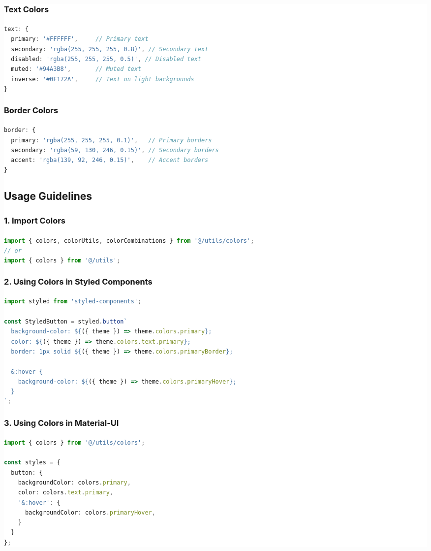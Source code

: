 ### Text Colors

```typescript
text: {
  primary: '#FFFFFF',     // Primary text
  secondary: 'rgba(255, 255, 255, 0.8)', // Secondary text
  disabled: 'rgba(255, 255, 255, 0.5)', // Disabled text
  muted: '#94A3B8',       // Muted text
  inverse: '#0F172A',     // Text on light backgrounds
}
```

### Border Colors

```typescript
border: {
  primary: 'rgba(255, 255, 255, 0.1)',   // Primary borders
  secondary: 'rgba(59, 130, 246, 0.15)', // Secondary borders
  accent: 'rgba(139, 92, 246, 0.15)',    // Accent borders
}
```

## Usage Guidelines

### 1. Import Colors

```typescript
import { colors, colorUtils, colorCombinations } from '@/utils/colors';
// or
import { colors } from '@/utils';
```

### 2. Using Colors in Styled Components

```typescript
import styled from 'styled-components';

const StyledButton = styled.button`
  background-color: ${({ theme }) => theme.colors.primary};
  color: ${({ theme }) => theme.colors.text.primary};
  border: 1px solid ${({ theme }) => theme.colors.primaryBorder};
  
  &:hover {
    background-color: ${({ theme }) => theme.colors.primaryHover};
  }
`;
```

### 3. Using Colors in Material-UI

```typescript
import { colors } from '@/utils/colors';

const styles = {
  button: {
    backgroundColor: colors.primary,
    color: colors.text.primary,
    '&:hover': {
      backgroundColor: colors.primaryHover,
    }
  }
};
```
